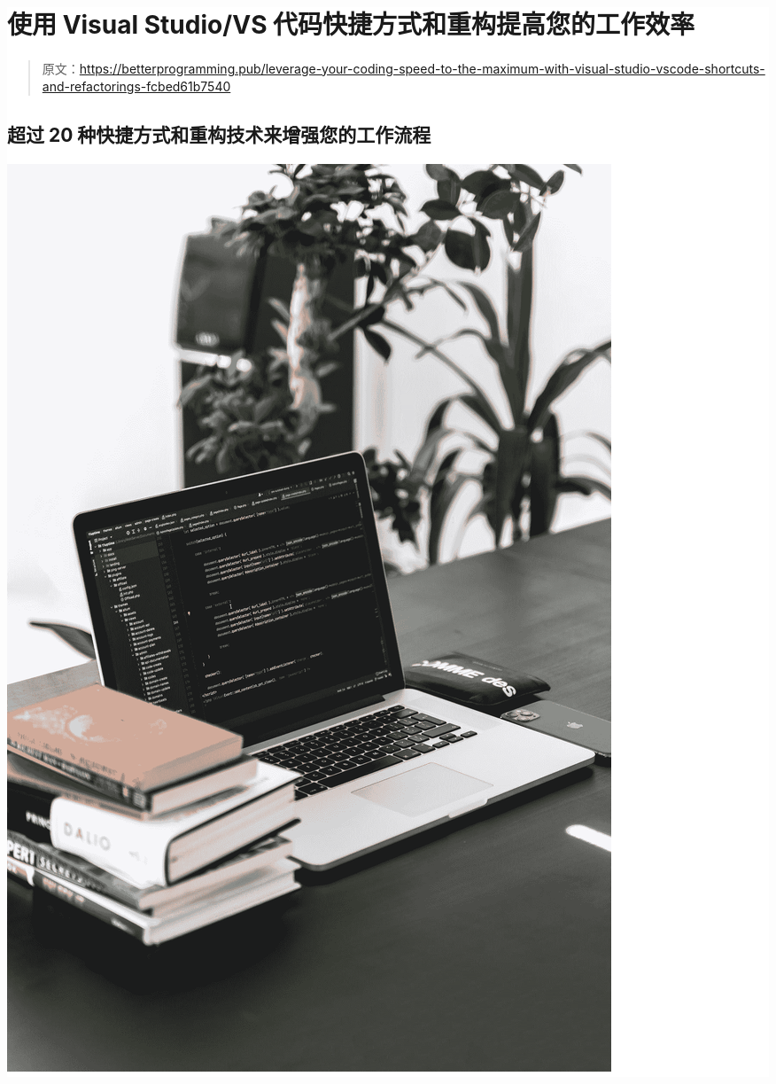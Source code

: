 # 使用 Visual Studio/VS 代码快捷方式和重构提高您的工作效率

> 原文：<https://betterprogramming.pub/leverage-your-coding-speed-to-the-maximum-with-visual-studio-vscode-shortcuts-and-refactorings-fcbed61b7540>

## 超过 20 种快捷方式和重构技术来增强您的工作流程

![](img/d1eeac747f50a0105e8bc3b6f75e6402.png)
